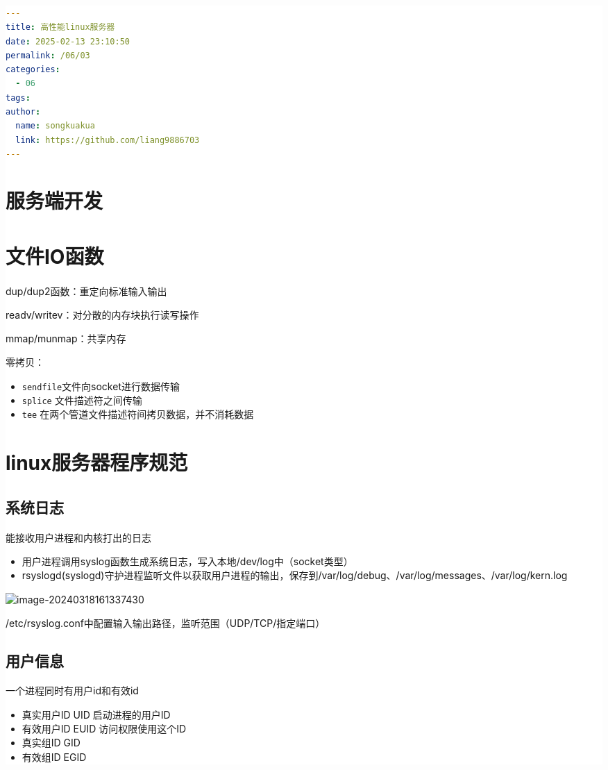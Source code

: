 ```yaml
---
title: 高性能linux服务器
date: 2025-02-13 23:10:50
permalink: /06/03
categories: 
  - 06
tags: 
author:
  name: songkuakua
  link: https://github.com/liang9886703
---
```

# 服务端开发

# 文件IO函数

dup/dup2函数：重定向标准输入输出

readv/writev：对分散的内存块执行读写操作

mmap/munmap：共享内存

零拷贝：

- `sendfile`文件向socket进行数据传输
- `splice` 文件描述符之间传输
- `tee` 在两个管道文件描述符间拷贝数据，并不消耗数据

# linux服务器程序规范

## 系统日志

能接收用户进程和内核打出的日志

- 用户进程调用syslog函数生成系统日志，写入本地/dev/log中（socket类型）
- rsyslogd(syslogd)守护进程监听文件以获取用户进程的输出，保存到/var/log/debug、/var/log/messages、/var/log/kern.log

![image-20240318161337430](/服务器开发/./image-20240318161337430.png)

/etc/rsyslog.conf中配置输入输出路径，监听范围（UDP/TCP/指定端口）

## 用户信息

一个进程同时有用户id和有效id

- 真实用户ID UID  启动进程的用户ID
- 有效用户ID EUID   访问权限使用这个ID
- 真实组ID GID
- 有效组ID EGID
